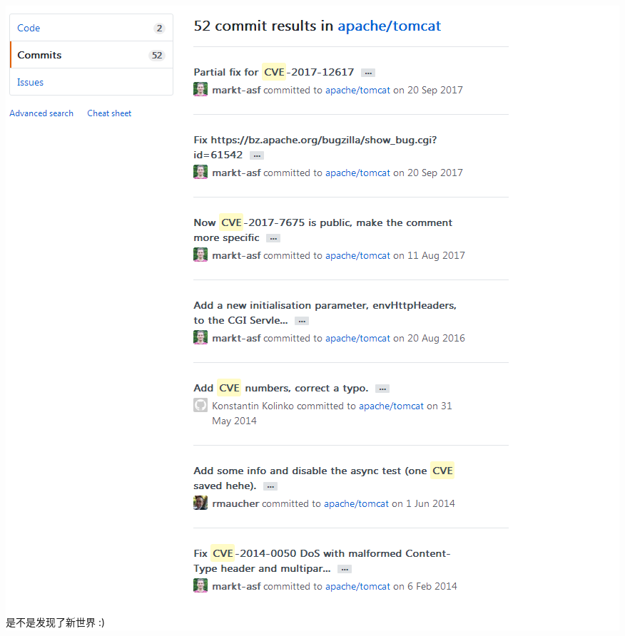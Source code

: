 ![github_search_cve_commit_result](media/15397712768730/github_search_cve_commit_result.png)

  是不是发现了新世界 :)
